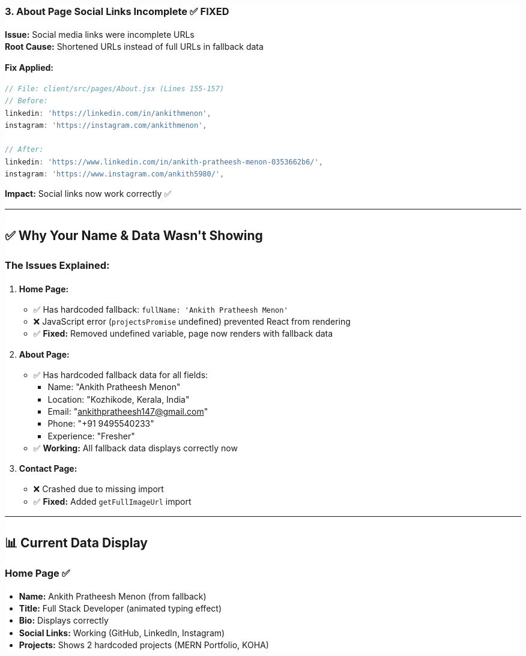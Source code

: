 
### 3. **About Page Social Links Incomplete** ✅ FIXED
**Issue:** Social media links were incomplete URLs  
**Root Cause:** Shortened URLs instead of full URLs in fallback data

**Fix Applied:**
```javascript
// File: client/src/pages/About.jsx (Lines 155-157)
// Before:
linkedin: 'https://linkedin.com/in/ankithmenon',
instagram: 'https://instagram.com/ankithmenon',

// After:
linkedin: 'https://www.linkedin.com/in/ankith-pratheesh-menon-0353662b6/',
instagram: 'https://www.instagram.com/ankith5980/',
```

**Impact:** Social links now work correctly ✅

---

## ✅ Why Your Name & Data Wasn't Showing

### The Issues Explained:

1. **Home Page:**
   - ✅ Has hardcoded fallback: `fullName: 'Ankith Pratheesh Menon'`
   - ❌ JavaScript error (`projectsPromise` undefined) prevented React from rendering
   - ✅ **Fixed:** Removed undefined variable, page now renders with fallback data

2. **About Page:**
   - ✅ Has hardcoded fallback data for all fields:
     - Name: "Ankith Pratheesh Menon"
     - Location: "Kozhikode, Kerala, India"
     - Email: "ankithpratheesh147@gmail.com"
     - Phone: "+91 9495540233"
     - Experience: "Fresher"
   - ✅ **Working:** All fallback data displays correctly now

3. **Contact Page:**
   - ❌ Crashed due to missing import
   - ✅ **Fixed:** Added `getFullImageUrl` import

---

## 📊 Current Data Display

### Home Page ✅
- **Name:** Ankith Pratheesh Menon (from fallback)
- **Title:** Full Stack Developer (animated typing effect)
- **Bio:** Displays correctly
- **Social Links:** Working (GitHub, LinkedIn, Instagram)
- **Projects:** Shows 2 hardcoded projects (MERN Portfolio, KOHA)
